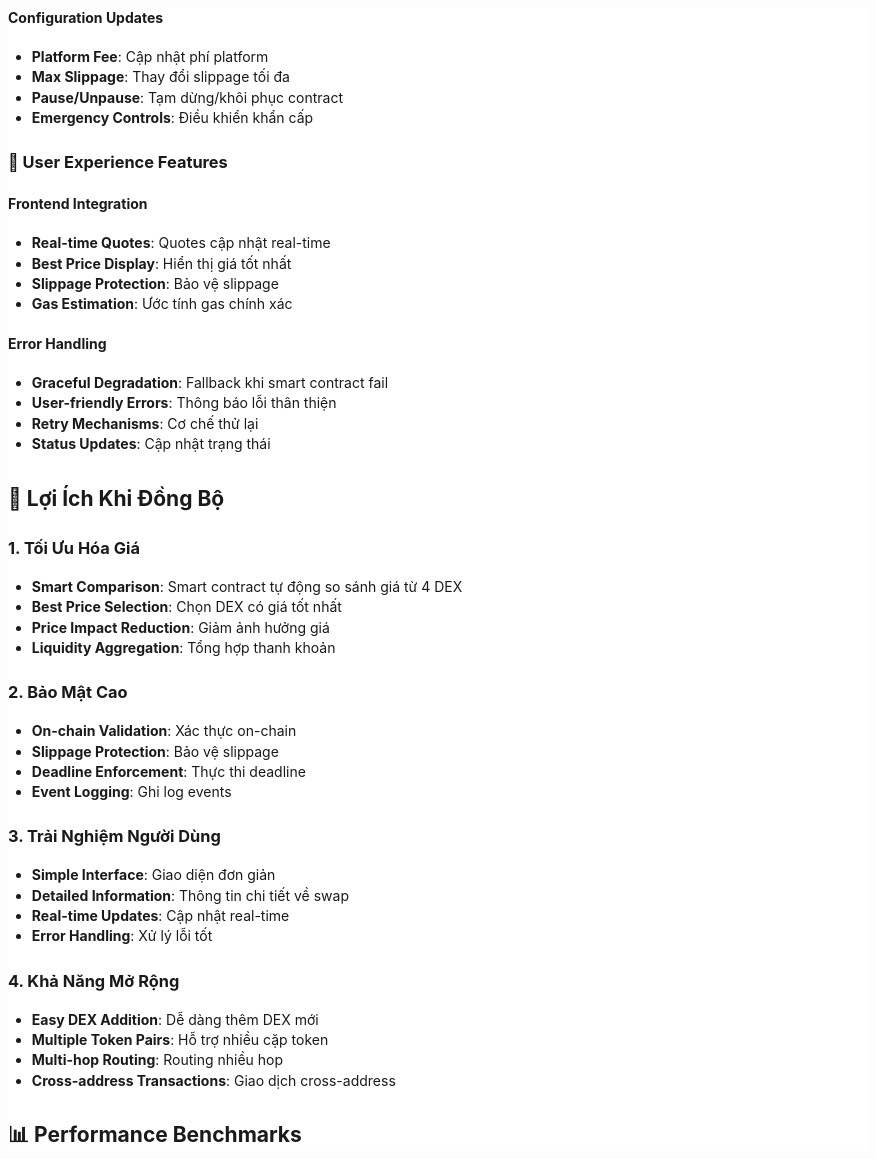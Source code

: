 ```bash
```

#### **Configuration Updates**
- **Platform Fee**: Cập nhật phí platform
- **Max Slippage**: Thay đổi slippage tối đa
- **Pause/Unpause**: Tạm dừng/khôi phục contract
- **Emergency Controls**: Điều khiển khẩn cấp

### 🚀 User Experience Features

#### **Frontend Integration**
- **Real-time Quotes**: Quotes cập nhật real-time
- **Best Price Display**: Hiển thị giá tốt nhất
- **Slippage Protection**: Bảo vệ slippage
- **Gas Estimation**: Ước tính gas chính xác

#### **Error Handling**
- **Graceful Degradation**: Fallback khi smart contract fail
- **User-friendly Errors**: Thông báo lỗi thân thiện
- **Retry Mechanisms**: Cơ chế thử lại
- **Status Updates**: Cập nhật trạng thái

## 🎯 Lợi Ích Khi Đồng Bộ

### 1. **Tối Ưu Hóa Giá**
- **Smart Comparison**: Smart contract tự động so sánh giá từ 4 DEX
- **Best Price Selection**: Chọn DEX có giá tốt nhất
- **Price Impact Reduction**: Giảm ảnh hưởng giá
- **Liquidity Aggregation**: Tổng hợp thanh khoản

### 2. **Bảo Mật Cao**
- **On-chain Validation**: Xác thực on-chain
- **Slippage Protection**: Bảo vệ slippage
- **Deadline Enforcement**: Thực thi deadline
- **Event Logging**: Ghi log events

### 3. **Trải Nghiệm Người Dùng**
- **Simple Interface**: Giao diện đơn giản
- **Detailed Information**: Thông tin chi tiết về swap
- **Real-time Updates**: Cập nhật real-time
- **Error Handling**: Xử lý lỗi tốt

### 4. **Khả Năng Mở Rộng**
- **Easy DEX Addition**: Dễ dàng thêm DEX mới
- **Multiple Token Pairs**: Hỗ trợ nhiều cặp token
- **Multi-hop Routing**: Routing nhiều hop
- **Cross-address Transactions**: Giao dịch cross-address

## 📊 Performance Benchmarks

